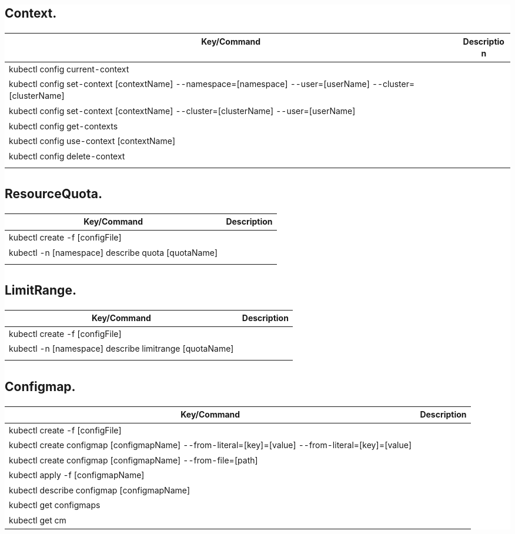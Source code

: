 



## Context.

| Key/Command                                                                                                        | Description                                                             |
| ------------------------------------------------------------------------------------------------------------------ | ----------------------------------------------------------------------- |
| kubectl config current-context                                                                                     |                                                                         |
| kubectl config set-context [contextName] --namespace=[namespace] --user=[userName] --cluster=[clusterName]         |                                                                         |
| kubectl config set-context [contextName] --cluster=[clusterName] --user=[userName]                                 |                                                                         |
| kubectl config get-contexts                                                                                        |                                                                         |
| kubectl config use-context [contextName]                                                                           |                                                                         |
| kubectl config delete-context                                                                                      |                                                                         |
|                                                                                                                    |                                                                         | 





## ResourceQuota.

| Key/Command                                                                                                        | Description                                                             |
| ------------------------------------------------------------------------------------------------------------------ | ----------------------------------------------------------------------- |
| kubectl create -f [configFile]                                                                                     |                                                                         |
| kubectl -n [namespace] describe quota [quotaName]                                                                  |                                                                         |
|                                                                                                                    |                                                                         |





## LimitRange.

| Key/Command                                                                                                        | Description                                                             |
| ------------------------------------------------------------------------------------------------------------------ | ----------------------------------------------------------------------- |
| kubectl create -f [configFile]                                                                                     |                                                                         |
| kubectl -n [namespace] describe limitrange [quotaName]                                                             |                                                                         |
|                                                                                                                    |                                                                         |





## Configmap.

| Key/Command                                                                                                        | Description                                                             |
| ------------------------------------------------------------------------------------------------------------------ | ----------------------------------------------------------------------- |
| kubectl create -f [configFile]                                                                                     |                                                                         |
| kubectl create configmap [configmapName] --from-literal=[key]=[value] --from-literal=[key]=[value]                 |                                                                         |
| kubectl create configmap [configmapName] --from-file=[path]                                                        |                                                                         |
| kubectl apply -f [configmapName]                                                                                   |                                                                         |
| kubectl describe configmap [configmapName]                                                                         |                                                                         |
| kubectl get configmaps                                                                                             |                                                                         |
| kubectl get cm                                                                                                     |                                                                         |